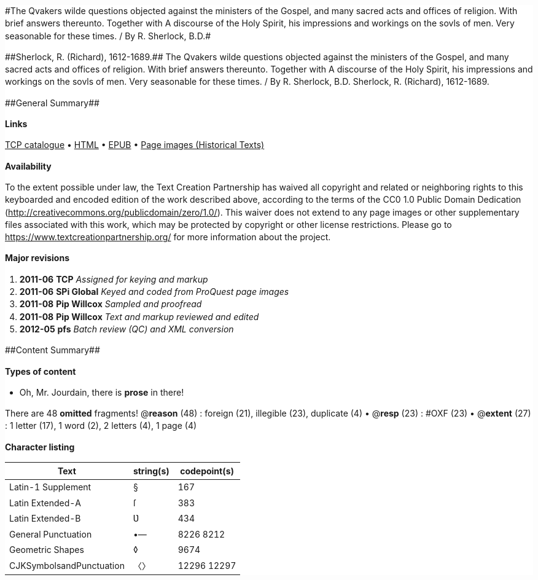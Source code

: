 #The Qvakers wilde questions objected against the ministers of the Gospel, and many sacred acts and offices of religion. With brief answers thereunto. Together with A discourse of the Holy Spirit, his impressions and workings on the sovls of men. Very seasonable for these times. / By R. Sherlock, B.D.#

##Sherlock, R. (Richard), 1612-1689.##
The Qvakers wilde questions objected against the ministers of the Gospel, and many sacred acts and offices of religion. With brief answers thereunto. Together with A discourse of the Holy Spirit, his impressions and workings on the sovls of men. Very seasonable for these times. / By R. Sherlock, B.D.
Sherlock, R. (Richard), 1612-1689.

##General Summary##

**Links**

[TCP catalogue](http://www.ota.ox.ac.uk/tcp/)  • 
[HTML](http://tei.it.ox.ac.uk/tcp/Texts-HTML/free/A93/A93130.html)  • 
[EPUB](http://tei.it.ox.ac.uk/tcp/Texts-EPUB/free/A93/A93130.epub) • 
[Page images (Historical Texts)](https://historicaltexts.jisc.ac.uk/eebo-99867481e)

**Availability**

To the extent possible under law, the Text Creation Partnership has waived all copyright and related or neighboring rights to this keyboarded and encoded edition of the work described above, according to the terms of the CC0 1.0 Public Domain Dedication (http://creativecommons.org/publicdomain/zero/1.0/). This waiver does not extend to any page images or other supplementary files associated with this work, which may be protected by copyright or other license restrictions. Please go to https://www.textcreationpartnership.org/ for more information about the project.

**Major revisions**

1. __2011-06__ __TCP__ *Assigned for keying and markup*
1. __2011-06__ __SPi Global__ *Keyed and coded from ProQuest page images*
1. __2011-08__ __Pip Willcox__ *Sampled and proofread*
1. __2011-08__ __Pip Willcox__ *Text and markup reviewed and edited*
1. __2012-05__ __pfs__ *Batch review (QC) and XML conversion*

##Content Summary##

**Types of content**

  * Oh, Mr. Jourdain, there is **prose** in there!

There are 48 **omitted** fragments! 
 @__reason__ (48) : foreign (21), illegible (23), duplicate (4)  •  @__resp__ (23) : #OXF (23)  •  @__extent__ (27) : 1 letter (17), 1 word (2), 2 letters (4), 1 page (4)

**Character listing**


|Text|string(s)|codepoint(s)|
|---|---|---|
|Latin-1 Supplement|§|167|
|Latin Extended-A|ſ|383|
|Latin Extended-B|Ʋ|434|
|General Punctuation|•—|8226 8212|
|Geometric Shapes|◊|9674|
|CJKSymbolsandPunctuation|〈〉|12296 12297|
